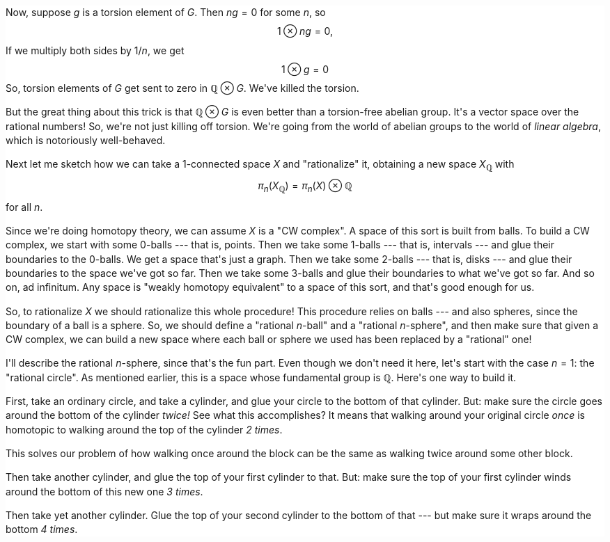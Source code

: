 Now, suppose $g$ is a torsion element of $G$. Then $ng = 0$ for some $n$, so
$$1 \otimes ng = 0,$$
If we multiply both sides by $1/n$, we get
$$1 \otimes g = 0$$
So, torsion elements of $G$ get sent to zero in $\mathbb{Q} \otimes G$. We've killed the
torsion.

But the great thing about this trick is that $\mathbb{Q} \otimes G$ is even better than a
torsion-free abelian group. It's a vector space over the rational
numbers! So, we're not just killing off torsion. We're going from the
world of abelian groups to the world of *linear algebra*, which is
notoriously well-behaved.

Next let me sketch how we can take a $1$-connected space $X$ and
"rationalize" it, obtaining a new space $X_\mathbb{Q}$ with
$$\pi_n(X_\mathbb{Q}) = \pi_n(X) \otimes \mathbb{Q}$$
for all $n$.

Since we're doing homotopy theory, we can assume $X$ is a "CW complex".
A space of this sort is built from balls. To build a CW complex, we
start with some $0$-balls --- that is, points. Then we take some $1$-balls ---
that is, intervals --- and glue their boundaries to the $0$-balls. We get a
space that's just a graph. Then we take some $2$-balls --- that is, disks ---
and glue their boundaries to the space we've got so far. Then we take
some $3$-balls and glue their boundaries to what we've got so far. And so
on, ad infinitum. Any space is "weakly homotopy equivalent" to a space
of this sort, and that's good enough for us.

So, to rationalize $X$ we should rationalize this whole procedure! This
procedure relies on balls --- and also spheres, since the boundary of a
ball is a sphere. So, we should define a "rational $n$-ball" and a
"rational $n$-sphere", and then make sure that given a CW complex, we
can build a new space where each ball or sphere we used has been
replaced by a "rational" one!

I'll describe the rational $n$-sphere, since that's the fun part. Even
though we don't need it here, let's start with the case $n = 1$: the
"rational circle". As mentioned earlier, this is a space whose
fundamental group is $\mathbb{Q}$. Here's one way to build it.

First, take an ordinary circle, and take a cylinder, and glue your
circle to the bottom of that cylinder. But: make sure the circle goes
around the bottom of the cylinder *twice!* See what this accomplishes?
It means that walking around your original circle *once* is homotopic to
walking around the top of the cylinder *2 times*.

This solves our problem of how walking once around the block can be the
same as walking twice around some other block.

Then take another cylinder, and glue the top of your first cylinder to
that. But: make sure the top of your first cylinder winds around the
bottom of this new one *3 times*.

Then take yet another cylinder. Glue the top of your second cylinder to
the bottom of that --- but make sure it wraps around the bottom *4 times*.
